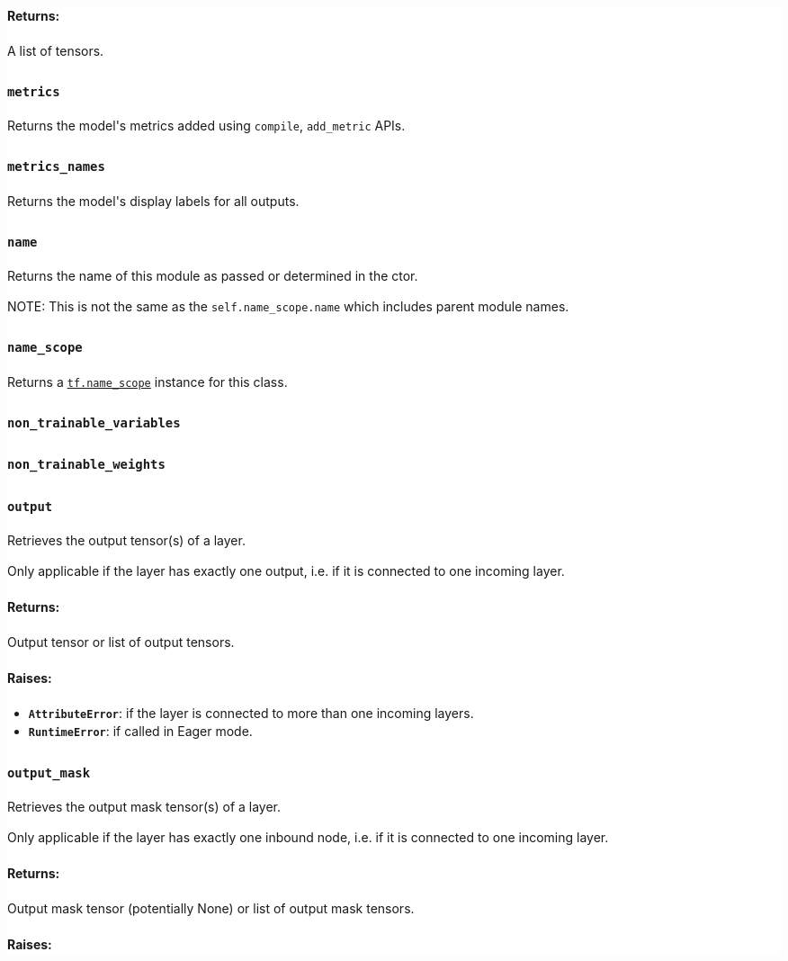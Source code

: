 #### Returns:

A list of tensors.

<h3 id="metrics"><code>metrics</code></h3>

Returns the model's metrics added using `compile`, `add_metric` APIs.

<h3 id="metrics_names"><code>metrics_names</code></h3>

Returns the model's display labels for all outputs.

<h3 id="name"><code>name</code></h3>

Returns the name of this module as passed or determined in the ctor.

NOTE: This is not the same as the `self.name_scope.name` which includes
parent module names.

<h3 id="name_scope"><code>name_scope</code></h3>

Returns a <a href="../../tf/name_scope.md"><code>tf.name_scope</code></a> instance for this class.

<h3 id="non_trainable_variables"><code>non_trainable_variables</code></h3>



<h3 id="non_trainable_weights"><code>non_trainable_weights</code></h3>



<h3 id="output"><code>output</code></h3>

Retrieves the output tensor(s) of a layer.

Only applicable if the layer has exactly one output,
i.e. if it is connected to one incoming layer.

#### Returns:

Output tensor or list of output tensors.


#### Raises:

* <b>`AttributeError`</b>: if the layer is connected to more than one incoming
    layers.
* <b>`RuntimeError`</b>: if called in Eager mode.

<h3 id="output_mask"><code>output_mask</code></h3>

Retrieves the output mask tensor(s) of a layer.

Only applicable if the layer has exactly one inbound node,
i.e. if it is connected to one incoming layer.

#### Returns:

Output mask tensor (potentially None) or list of output
mask tensors.


#### Raises:
